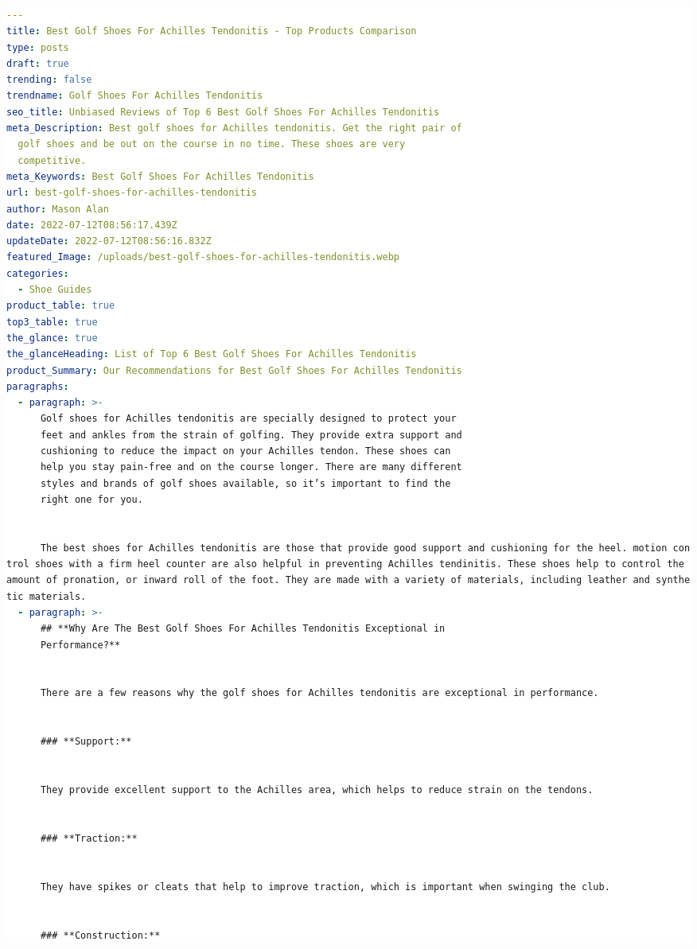 ```yaml
---
title: Best Golf Shoes For Achilles Tendonitis - Top Products Comparison
type: posts
draft: true
trending: false
trendname: Golf Shoes For Achilles Tendonitis
seo_title: Unbiased Reviews of Top 6 Best Golf Shoes For Achilles Tendonitis
meta_Description: Best golf shoes for Achilles tendonitis. Get the right pair of
  golf shoes and be out on the course in no time. These shoes are very
  competitive.
meta_Keywords: Best Golf Shoes For Achilles Tendonitis
url: best-golf-shoes-for-achilles-tendonitis
author: Mason Alan
date: 2022-07-12T08:56:17.439Z
updateDate: 2022-07-12T08:56:16.832Z
featured_Image: /uploads/best-golf-shoes-for-achilles-tendonitis.webp
categories:
  - Shoe Guides
product_table: true
top3_table: true
the_glance: true
the_glanceHeading: List of Top 6 Best Golf Shoes For Achilles Tendonitis
product_Summary: Our Recommendations for Best Golf Shoes For Achilles Tendonitis
paragraphs:
  - paragraph: >-
      Golf shoes for Achilles tendonitis are specially designed to protect your
      feet and ankles from the strain of golfing. They provide extra support and
      cushioning to reduce the impact on your Achilles tendon. These shoes can
      help you stay pain-free and on the course longer. There are many different
      styles and brands of golf shoes available, so it’s important to find the
      right one for you.


      The best shoes for Achilles tendonitis are those that provide good support and cushioning for the heel. motion control shoes with a firm heel counter are also helpful in preventing Achilles tendinitis. These shoes help to control the amount of pronation, or inward roll of the foot. They are made with a variety of materials, including leather and synthetic materials.
  - paragraph: >-
      ## **Why Are The Best Golf Shoes For Achilles Tendonitis Exceptional in
      Performance?**


      There are a few reasons why the golf shoes for Achilles tendonitis are exceptional in performance.


      ### **Support:**


      They provide excellent support to the Achilles area, which helps to reduce strain on the tendons.


      ### **Traction:**


      They have spikes or cleats that help to improve traction, which is important when swinging the club.


      ### **Construction:**


```